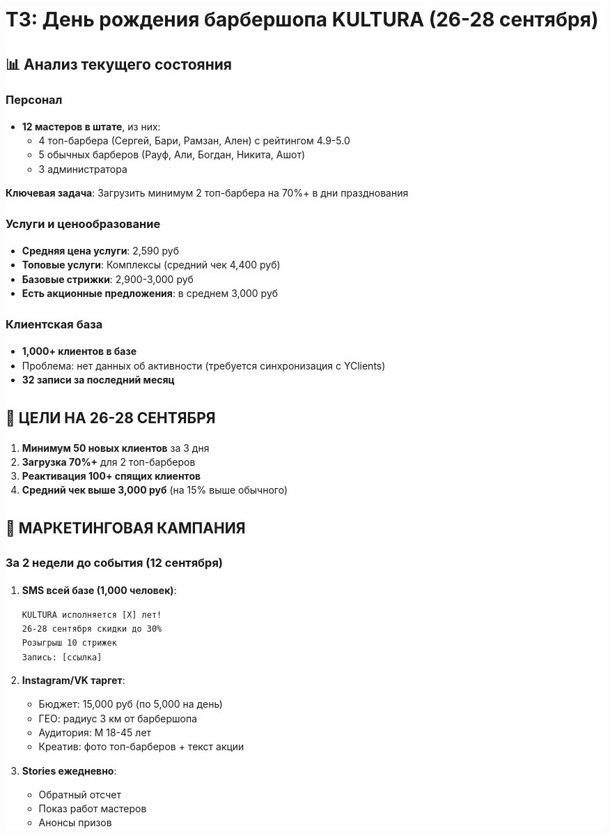 # ТЗ: День рождения барбершопа KULTURA (26-28 сентября)

## 📊 Анализ текущего состояния

### Персонал
- **12 мастеров в штате**, из них:
  - 4 топ-барбера (Сергей, Бари, Рамзан, Ален) с рейтингом 4.9-5.0
  - 5 обычных барберов (Рауф, Али, Богдан, Никита, Ашот)
  - 3 администратора

**Ключевая задача**: Загрузить минимум 2 топ-барбера на 70%+ в дни празднования

### Услуги и ценообразование
- **Средняя цена услуги**: 2,590 руб
- **Топовые услуги**: Комплексы (средний чек 4,400 руб)
- **Базовые стрижки**: 2,900-3,000 руб
- **Есть акционные предложения**: в среднем 3,000 руб

### Клиентская база
- **1,000+ клиентов в базе**
- Проблема: нет данных об активности (требуется синхронизация с YClients)
- **32 записи за последний месяц**

## 🎯 ЦЕЛИ НА 26-28 СЕНТЯБРЯ

1. **Минимум 50 новых клиентов** за 3 дня
2. **Загрузка 70%+** для 2 топ-барберов
3. **Реактивация 100+ спящих клиентов**
4. **Средний чек выше 3,000 руб** (на 15% выше обычного)

## 📱 МАРКЕТИНГОВАЯ КАМПАНИЯ

### За 2 недели до события (12 сентября)
1. **SMS всей базе (1,000 человек)**:
   ```
   KULTURA исполняется [X] лет!
   26-28 сентября скидки до 30%
   Розыгрыш 10 стрижек
   Запись: [ссылка]
   ```

2. **Instagram/VK таргет**:
   - Бюджет: 15,000 руб (по 5,000 на день)
   - ГЕО: радиус 3 км от барбершопа
   - Аудитория: М 18-45 лет
   - Креатив: фото топ-барберов + текст акции

3. **Stories ежедневно**:
   - Обратный отсчет
   - Показ работ мастеров
   - Анонсы призов
